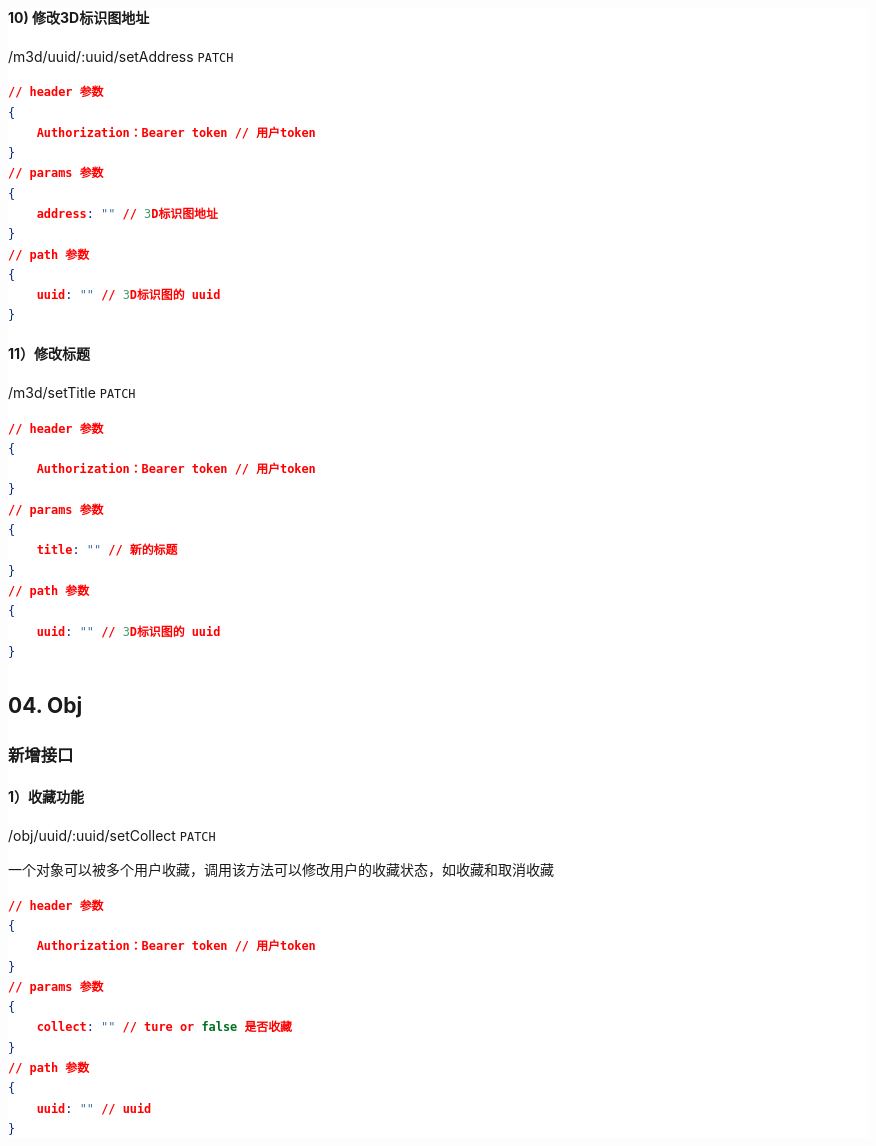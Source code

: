 #### 10) 修改3D标识图地址

/m3d/uuid/:uuid/setAddress `PATCH`

```json
// header 参数
{
    Authorization：Bearer token // 用户token
}
// params 参数
{
    address: "" // 3D标识图地址
}
// path 参数
{
    uuid: "" // 3D标识图的 uuid
}
```

#### 11）修改标题
/m3d/setTitle `PATCH`
```json
// header 参数
{
    Authorization：Bearer token // 用户token
}
// params 参数
{
    title: "" // 新的标题
}
// path 参数
{
    uuid: "" // 3D标识图的 uuid
}
```


## 04. Obj

### 新增接口

#### 1）收藏功能
/obj/uuid/:uuid/setCollect `PATCH`

一个对象可以被多个用户收藏，调用该方法可以修改用户的收藏状态，如收藏和取消收藏

```json
// header 参数
{
    Authorization：Bearer token // 用户token
}
// params 参数
{
    collect: "" // ture or false 是否收藏
}
// path 参数
{
    uuid: "" // uuid
}
```
